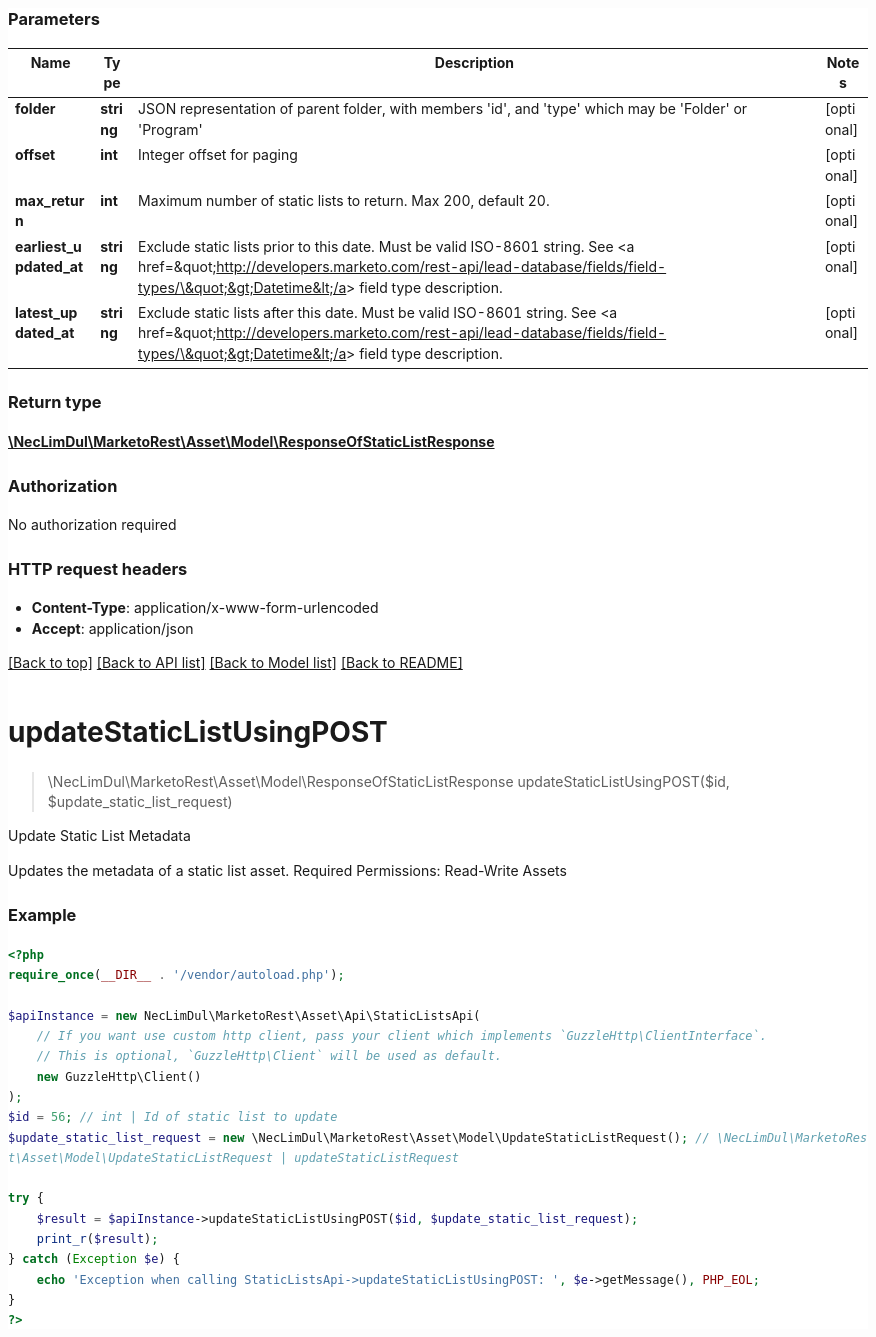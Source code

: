 ### Parameters

Name | Type | Description  | Notes
------------- | ------------- | ------------- | -------------
 **folder** | **string**| JSON representation of parent folder, with members &#39;id&#39;, and &#39;type&#39; which may be &#39;Folder&#39; or &#39;Program&#39; | [optional]
 **offset** | **int**| Integer offset for paging | [optional]
 **max_return** | **int**| Maximum number of static lists to return.  Max 200, default 20. | [optional]
 **earliest_updated_at** | **string**| Exclude static lists prior to this date. Must be valid ISO-8601 string.  See &lt;a href&#x3D;\&quot;http://developers.marketo.com/rest-api/lead-database/fields/field-types/\&quot;&gt;Datetime&lt;/a&gt; field type description. | [optional]
 **latest_updated_at** | **string**| Exclude static lists after this date. Must be valid ISO-8601 string.  See &lt;a href&#x3D;\&quot;http://developers.marketo.com/rest-api/lead-database/fields/field-types/\&quot;&gt;Datetime&lt;/a&gt; field type description. | [optional]

### Return type

[**\NecLimDul\MarketoRest\Asset\Model\ResponseOfStaticListResponse**](../Model/ResponseOfStaticListResponse.md)

### Authorization

No authorization required

### HTTP request headers

 - **Content-Type**: application/x-www-form-urlencoded
 - **Accept**: application/json

[[Back to top]](#) [[Back to API list]](../../README.md#documentation-for-api-endpoints) [[Back to Model list]](../../README.md#documentation-for-models) [[Back to README]](../../README.md)

# **updateStaticListUsingPOST**
> \NecLimDul\MarketoRest\Asset\Model\ResponseOfStaticListResponse updateStaticListUsingPOST($id, $update_static_list_request)

Update Static List Metadata

Updates the metadata of a static list asset.  Required Permissions: Read-Write Assets

### Example
```php
<?php
require_once(__DIR__ . '/vendor/autoload.php');

$apiInstance = new NecLimDul\MarketoRest\Asset\Api\StaticListsApi(
    // If you want use custom http client, pass your client which implements `GuzzleHttp\ClientInterface`.
    // This is optional, `GuzzleHttp\Client` will be used as default.
    new GuzzleHttp\Client()
);
$id = 56; // int | Id of static list to update
$update_static_list_request = new \NecLimDul\MarketoRest\Asset\Model\UpdateStaticListRequest(); // \NecLimDul\MarketoRest\Asset\Model\UpdateStaticListRequest | updateStaticListRequest

try {
    $result = $apiInstance->updateStaticListUsingPOST($id, $update_static_list_request);
    print_r($result);
} catch (Exception $e) {
    echo 'Exception when calling StaticListsApi->updateStaticListUsingPOST: ', $e->getMessage(), PHP_EOL;
}
?>
```